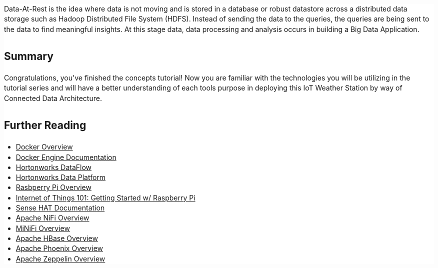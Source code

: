 Data-At-Rest is the idea where data is not moving and is stored in a database or robust datastore across a distributed data storage such as Hadoop Distributed File System (HDFS). Instead of sending the data to the queries, the queries are being sent to the data to find meaningful insights. At this stage data, data processing and analysis occurs in building a Big Data Application.

## Summary

Congratulations, you've finished the concepts tutorial! Now you are familiar with the technologies you will be utilizing in the tutorial series and will have a better understanding of each tools purpose in deploying this IoT Weather Station by way of Connected Data Architecture.

## Further Reading

- [Docker Overview](https://docs.docker.com/engine/docker-overview/)
- [Docker Engine Documentation](https://docs.docker.com/engine/)
- [Hortonworks DataFlow](https://hortonworks.com/products/data-center/hdf/)
- [Hortonworks Data Platform](https://hortonworks.com/products/data-center/hdp/)
- [Rasbperry Pi Overview](https://www.raspberrypi.org/documentation/)
- [Internet of Things 101: Getting Started w/ Raspberry Pi](https://www.pubnub.com/blog/2015-05-27-internet-of-things-101-getting-started-w-raspberry-pi/)
- [Sense HAT Documentation](https://www.raspberrypi.org/documentation/hardware/sense-hat/)
- [Apache NiFi Overview](https://hortonworks.com/apache/nifi/)
- [MiNiFi Overview](https://hortonworks.com/blog/edge-intelligence-iot-apache-minifi/)
- [Apache HBase Overview](https://hortonworks.com/apache/hbase/)
- [Apache Phoenix Overview](https://hortonworks.com/apache/phoenix/)
- [Apache Zeppelin Overview](https://hortonworks.com/apache/zeppelin/)

